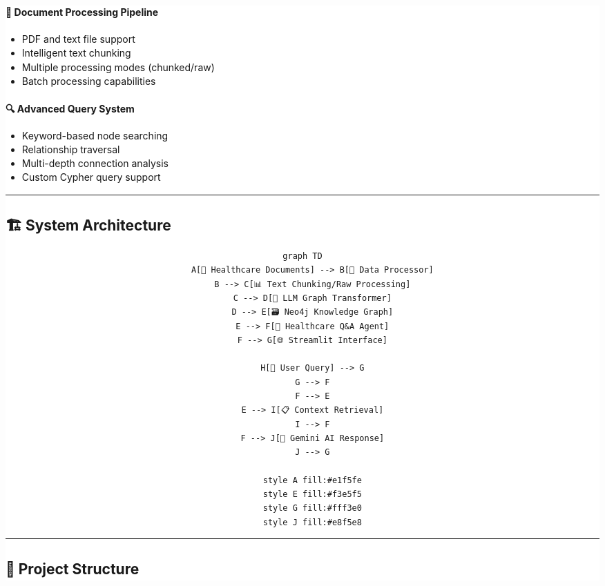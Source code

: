 #### 📄 **Document Processing Pipeline**
- PDF and text file support
- Intelligent text chunking
- Multiple processing modes (chunked/raw)
- Batch processing capabilities

#### 🔍 **Advanced Query System**
- Keyword-based node searching
- Relationship traversal
- Multi-depth connection analysis
- Custom Cypher query support

</td>
</tr>
</table>

</div>

---

## 🏗️ **System Architecture**

<div align="center">

```mermaid
graph TD
    A[📄 Healthcare Documents] --> B[🔧 Data Processor]
    B --> C[📊 Text Chunking/Raw Processing]
    C --> D[🤖 LLM Graph Transformer]
    D --> E[🗃️ Neo4j Knowledge Graph]
    E --> F[💬 Healthcare Q&A Agent]
    F --> G[🌐 Streamlit Interface]
    
    H[👤 User Query] --> G
    G --> F
    F --> E
    E --> I[📋 Context Retrieval]
    I --> F
    F --> J[🤖 Gemini AI Response]
    J --> G
    
    style A fill:#e1f5fe
    style E fill:#f3e5f5
    style G fill:#fff3e0
    style J fill:#e8f5e8
```

</div>

---

## 📁 **Project Structure**
